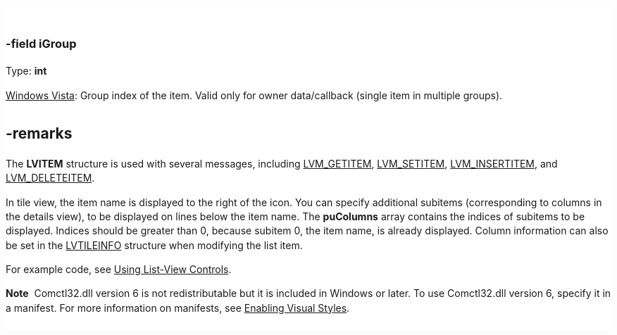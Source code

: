 </td>
</tr>
</table>
 


### -field iGroup

Type: <b>int</b>


<a href="https://msdn.microsoft.com/1B524A91-B433-4968-9546-8A6AFB67E89C">Windows Vista</a>: Group index of the item. Valid only for owner data/callback (single item in multiple groups).
                


## -remarks



The <b>LVITEM</b> structure is used with several messages, including <a href="https://msdn.microsoft.com/en-us/library/Bb774953(v=VS.85).aspx">LVM_GETITEM</a>, <a href="https://msdn.microsoft.com/en-us/library/Bb761186(v=VS.85).aspx">LVM_SETITEM</a>, <a href="https://msdn.microsoft.com/en-us/library/Bb761107(v=VS.85).aspx">LVM_INSERTITEM</a>, and <a href="https://msdn.microsoft.com/en-us/library/Bb774895(v=VS.85).aspx">LVM_DELETEITEM</a>.

In tile view, the item name is displayed to the right of the icon. You can specify additional subitems (corresponding to columns in the details view), to be displayed on lines below the item name. The <b>puColumns</b> array contains the indices of subitems to be displayed. Indices should be greater than 0, because subitem 0, the item name, is already displayed. Column information can also be set in the <a href="https://msdn.microsoft.com/en-us/library/Bb774766(v=VS.85).aspx">LVTILEINFO</a> structure when modifying the list item.

For example code, see <a href="https://msdn.microsoft.com/en-us/library/Bb774736(v=VS.85).aspx">Using List-View Controls</a>.

<div class="alert"><b>Note</b>  Comctl32.dll version 6 is not redistributable but it is included in Windows or later. To use Comctl32.dll version 6, specify it in a manifest. For more information on manifests, see <a href="https://msdn.microsoft.com/en-us/library/Bb773175(v=VS.85).aspx">Enabling Visual Styles</a>.</div>
<div> </div>


